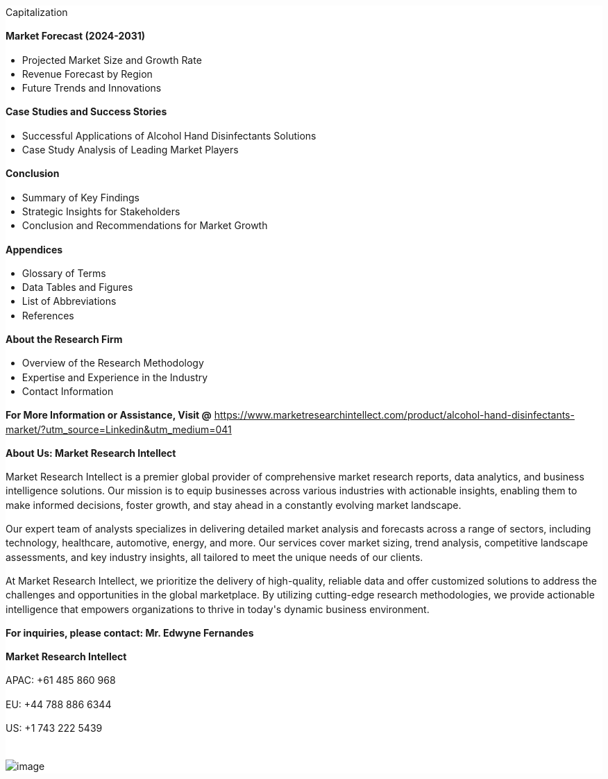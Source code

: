 Capitalization</li></ul><p><strong>Market Forecast (2024-2031)</strong></p><ul><li>Projected Market Size and Growth Rate</li><li>Revenue Forecast by Region</li><li>Future Trends and Innovations</li></ul><p><strong>Case Studies and Success Stories</strong></p><ul><li>Successful Applications of Alcohol Hand Disinfectants Solutions</li><li>Case Study Analysis of Leading Market Players</li></ul><p><strong>Conclusion</strong></p><ul><li>Summary of Key Findings</li><li>Strategic Insights for Stakeholders</li><li>Conclusion and Recommendations for Market Growth</li></ul><p><strong>Appendices</strong></p><ul><li>Glossary of Terms</li><li>Data Tables and Figures</li><li>List of Abbreviations</li><li>References</li></ul><p><strong>About the Research Firm</strong></p><ul><li>Overview of the Research Methodology</li><li>Expertise and Experience in the Industry</li><li>Contact Information</li></ul></div><div class="article-main__content" data-test-id="publishing-text-block"><p><span class="font-[700]"><strong>For More Information or Assistance, Visit @</strong>&nbsp;<a href="https://www.marketresearchintellect.com/product/alcohol-hand-disinfectants-market/?utm_source=Linkedin&utm_medium=041">https://www.marketresearchintellect.com/product/alcohol-hand-disinfectants-market/?utm_source=Linkedin&utm_medium=041</a></span></p><p><strong>About Us: Market Research Intellect</strong></p><p>Market Research Intellect is a premier global provider of comprehensive market research reports, data analytics, and business intelligence solutions. Our mission is to equip businesses across various industries with actionable insights, enabling them to make informed decisions, foster growth, and stay ahead in a constantly evolving market landscape.</p><p>Our expert team of analysts specializes in delivering detailed market analysis and forecasts across a range of sectors, including technology, healthcare, automotive, energy, and more. Our services cover market sizing, trend analysis, competitive landscape assessments, and key industry insights, all tailored to meet the unique needs of our clients.</p><p>At Market Research Intellect, we prioritize the delivery of high-quality, reliable data and offer customized solutions to address the challenges and opportunities in the global marketplace. By utilizing cutting-edge research methodologies, we provide actionable intelligence that empowers organizations to thrive in today's dynamic business environment.</p><p><strong>For inquiries, please contact: Mr. Edwyne Fernandes</strong></p><p><strong>Market Research Intellect</strong></p><p>APAC: +61 485 860 968</p><p>EU: +44 788 886 6344</p><p>US: +1 743 222 5439</p></div><div class="article-main__content" data-test-id="publishing-text-block">&nbsp;</div>
![image](https://github.com/user-attachments/assets/97397b44-f1cd-4de6-8909-a4493d9856f7)
